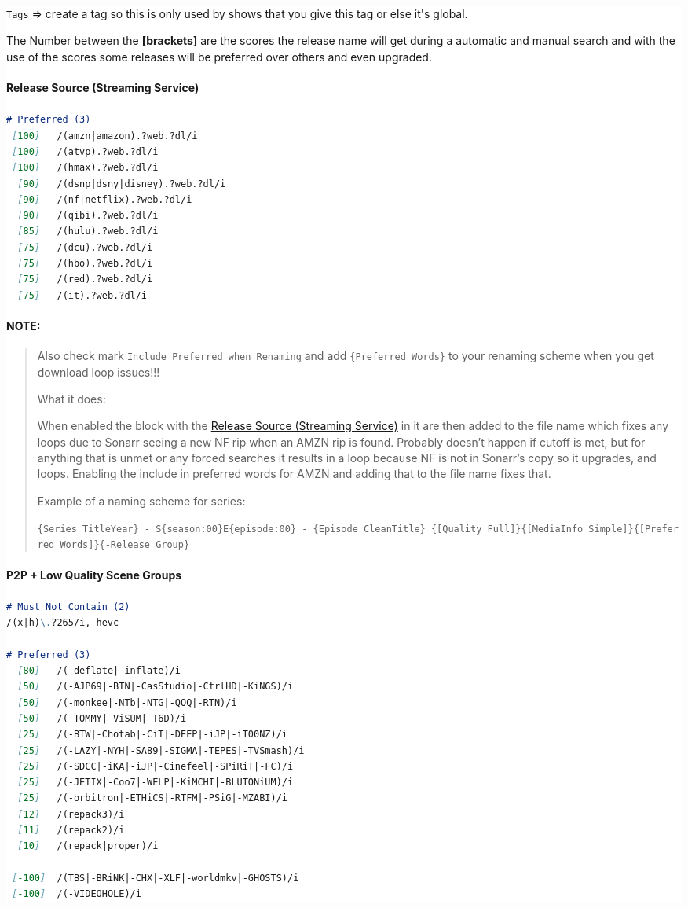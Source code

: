 `Tags` => create a tag so this is only used by shows that you give this tag or else it's global.

The Number between the **[**brackets**]** are the scores the release name will get during a automatic and manual search and with the use of the scores some releases will be preferred over others and even upgraded.

#### Release Source (Streaming Service)

```markdown
# Preferred (3)
 [100]   /(amzn|amazon).?web.?dl/i
 [100]   /(atvp).?web.?dl/i
 [100]   /(hmax).?web.?dl/i
  [90]   /(dsnp|dsny|disney).?web.?dl/i
  [90]   /(nf|netflix).?web.?dl/i
  [90]   /(qibi).?web.?dl/i
  [85]   /(hulu).?web.?dl/i
  [75]   /(dcu).?web.?dl/i
  [75]   /(hbo).?web.?dl/i
  [75]   /(red).?web.?dl/i
  [75]   /(it).?web.?dl/i
```

#### NOTE:

> Also check mark `Include Preferred when Renaming` and add `{Preferred Words}` to your renaming scheme when you get download loop issues!!!
>
> What it does:
>
> When enabled the block with the [Release Source (Streaming Service)](#release-source-streaming-service) in it are then added to the file name which fixes any loops due to Sonarr seeing a new NF rip when an AMZN rip is found.
> Probably doesn’t happen if cutoff is met, but for anything that is unmet or any forced searches it results in a loop because NF is not in Sonarr’s copy so it upgrades, and loops.
> Enabling the include in preferred words for AMZN and adding that to the file name fixes that.
>
> Example of a naming scheme for series:
>
> `{Series TitleYear} - S{season:00}E{episode:00} - {Episode CleanTitle} {[Quality Full]}{[MediaInfo Simple]}{[Preferred Words]}{-Release Group}`

#### P2P + Low Quality Scene Groups

```markdown
# Must Not Contain (2)
/(x|h)\.?265/i, hevc

# Preferred (3)
  [80]   /(-deflate|-inflate)/i
  [50]   /(-AJP69|-BTN|-CasStudio|-CtrlHD|-KiNGS)/i
  [50]   /(-monkee|-NTb|-NTG|-QOQ|-RTN)/i
  [50]   /(-TOMMY|-ViSUM|-T6D)/i
  [25]   /(-BTW|-Chotab|-CiT|-DEEP|-iJP|-iT00NZ)/i
  [25]   /(-LAZY|-NYH|-SA89|-SIGMA|-TEPES|-TVSmash)/i
  [25]   /(-SDCC|-iKA|-iJP|-Cinefeel|-SPiRiT|-FC)/i
  [25]   /(-JETIX|-Coo7|-WELP|-KiMCHI|-BLUTONiUM)/i
  [25]   /(-orbitron|-ETHiCS|-RTFM|-PSiG|-MZABI)/i
  [12]   /(repack3)/i
  [11]   /(repack2)/i
  [10]   /(repack|proper)/i

 [-100]  /(TBS|-BRiNK|-CHX|-XLF|-worldmkv|-GHOSTS)/i
 [-100]  /(-VIDEOHOLE)/i
```
